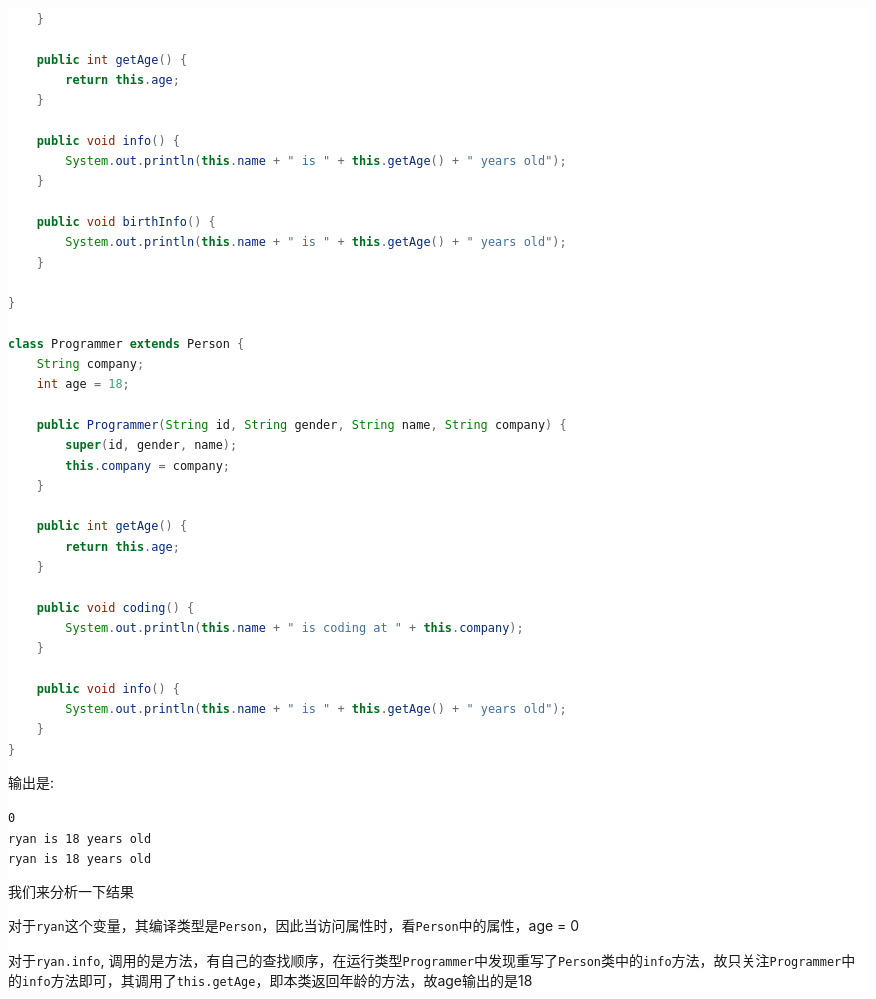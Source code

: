 ```java
    }

    public int getAge() {
        return this.age;
    }

    public void info() {
        System.out.println(this.name + " is " + this.getAge() + " years old");
    }

    public void birthInfo() {
        System.out.println(this.name + " is " + this.getAge() + " years old");
    }

}

class Programmer extends Person {
    String company;
    int age = 18;

    public Programmer(String id, String gender, String name, String company) {
        super(id, gender, name);
        this.company = company;
    }

    public int getAge() {
        return this.age;
    }

    public void coding() {
        System.out.println(this.name + " is coding at " + this.company);
    }

    public void info() {
        System.out.println(this.name + " is " + this.getAge() + " years old");
    }
}
```

输出是:

```shell
0
ryan is 18 years old
ryan is 18 years old
```

我们来分析一下结果

对于`ryan`这个变量，其编译类型是`Person`，因此当访问属性时，看`Person`中的属性，age = 0

对于`ryan.info`, 调用的是方法，有自己的查找顺序，在运行类型`Programmer`中发现重写了`Person`类中的`info`方法，故只关注`Programmer`中的`info`方法即可，其调用了`this.getAge`，即本类返回年龄的方法，故age输出的是18
